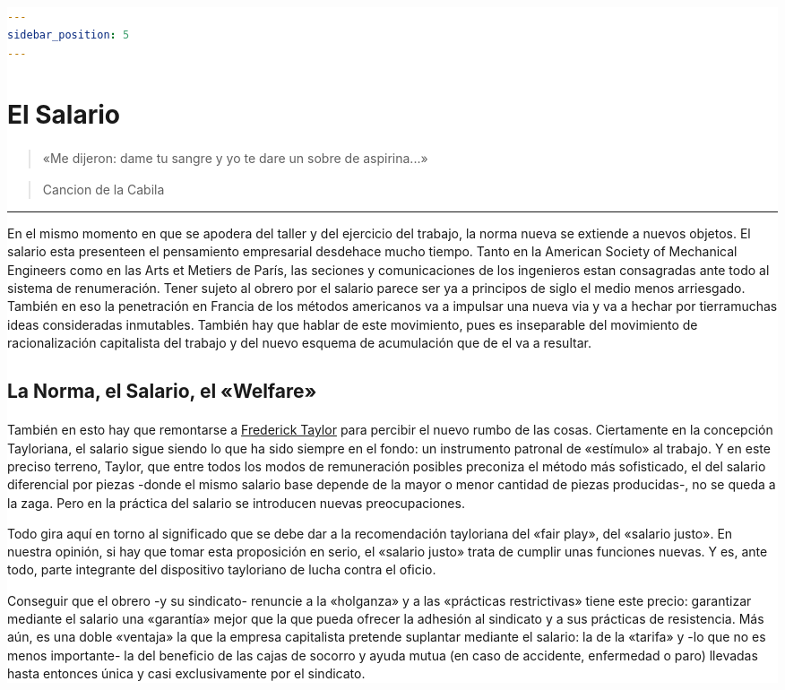 ```yaml
---
sidebar_position: 5
---
```


# El Salario

>«Me dijeron: dame tu sangre y yo te dare un sobre de aspirina...» 

>Cancion de la Cabila

<hr />

En el mismo momento en que se apodera del taller y del ejercicio del trabajo, la norma nueva se extiende a nuevos objetos. El salario esta presenteen el pensamiento empresarial desdehace mucho tiempo. Tanto en la American Society of Mechanical Engineers como en las Arts et Metiers de París, las seciones y comunicaciones de los ingenieros estan consagradas ante todo al sistema de renumeración. Tener sujeto al obrero por el salario parece ser ya a principos de siglo el medio menos arriesgado. También en eso la penetración en Francia de los métodos americanos va a impulsar una nueva via y va a hechar por tierramuchas ideas consideradas inmutables. También hay que hablar de este movimiento, pues es inseparable del movimiento de racionalización capitalista del trabajo y del nuevo esquema de acumulación que de el va a resultar. 


## La Norma, el Salario, el «Welfare»

 También en esto hay que remontarse a <a href="https://es.wikipedia.org/wiki/Frederick_Winslow_Taylor" target="_blank">Frederick Taylor</a> para percibir el nuevo rumbo de las cosas. Ciertamente en la concepción Tayloriana, el
   salario sigue siendo lo que ha sido siempre en el fondo:
un instrumento patronal de «estímulo» al trabajo. Y en este
preciso terreno, Taylor, que entre todos los modos de remuneración posibles preconiza el método más sofisticado, el del
salario diferencial por piezas -donde el mismo salario base
depende de la mayor o menor cantidad de piezas producidas-,
no se queda a la zaga. Pero en la práctica del salario se introducen nuevas preocupaciones.

Todo gira aquí en torno al significado que se debe dar a la recomendación tayloriana del «fair play», del «salario justo». En
nuestra opinión, si hay que tomar esta proposición en serio, el
«salario justo» trata de cumplir unas funciones nuevas. Y es,
ante todo, parte integrante del dispositivo tayloriano de lucha
contra el oficio.

Conseguir que el obrero -y su sindicato-
renuncie a la «holganza» y a las «prácticas restrictivas» tiene
este precio: garantizar mediante el salario una «garantía» mejor que la que pueda ofrecer la adhesión al sindicato y a sus
prácticas de resistencia. Más aún, es una doble «ventaja» la que
la empresa capitalista pretende suplantar mediante el salario: 
la de la «tarifa» y -lo que no es menos importante- la del
beneficio de las cajas de socorro y ayuda mutua (en caso de
accidente, enfermedad o paro) llevadas hasta entonces única y
 casi exclusivamente por el sindicato.
